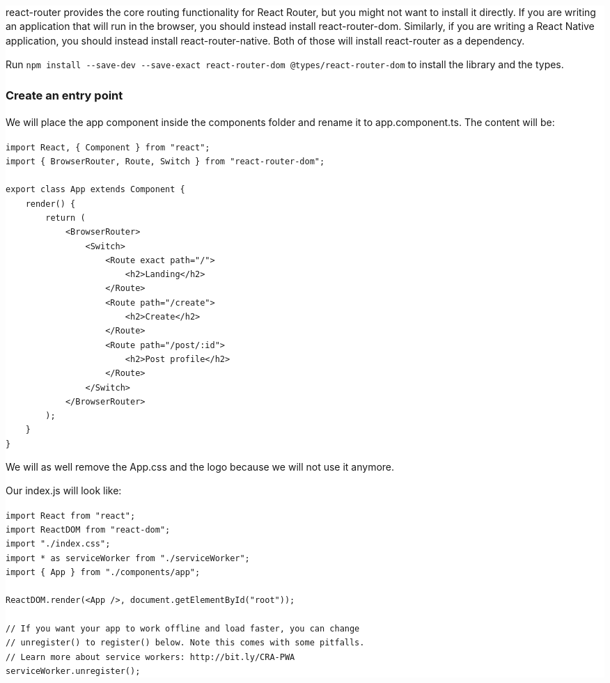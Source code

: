 react-router provides the core routing functionality for React Router, but you might not want to install it directly. If you are writing an application that will run in the browser, you should instead install react-router-dom. Similarly, if you are writing a React Native application, you should instead install react-router-native. Both of those will install react-router as a dependency.

Run `npm install --save-dev --save-exact react-router-dom @types/react-router-dom` to install the library and the types.

### Create an entry point
We will place the app component inside the components folder and rename it to app.component.ts. The content will be:
```
import React, { Component } from "react";
import { BrowserRouter, Route, Switch } from "react-router-dom";

export class App extends Component {
    render() {
        return (
            <BrowserRouter>
                <Switch>
                    <Route exact path="/">
                        <h2>Landing</h2>
                    </Route>
                    <Route path="/create">
                        <h2>Create</h2>
                    </Route>
                    <Route path="/post/:id">
                        <h2>Post profile</h2>
                    </Route>
                </Switch>
            </BrowserRouter>
        );
    }
}
```
We will as well remove the App.css and the logo because we will not use it anymore.

Our index.js will look like:
```
import React from "react";
import ReactDOM from "react-dom";
import "./index.css";
import * as serviceWorker from "./serviceWorker";
import { App } from "./components/app";

ReactDOM.render(<App />, document.getElementById("root"));

// If you want your app to work offline and load faster, you can change
// unregister() to register() below. Note this comes with some pitfalls.
// Learn more about service workers: http://bit.ly/CRA-PWA
serviceWorker.unregister();
```
